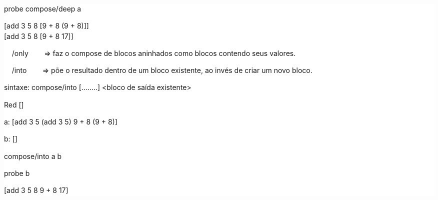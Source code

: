 probe compose/deep a        

\[add 3 5 8 \[9 + 8 (9 + 8)]]  
\[add 3 5 8 \[9 + 8 17]]

    /only        =&gt; faz o compose de blocos aninhados como blocos contendo seus valores.

    /into        =&gt; põe o resultado dentro de um bloco existente, ao invés de criar um novo bloco.

sintaxe: compose/into \[........] &lt;bloco de saída existente&gt;

Red \[]

a: \[add 3 5 (add 3 5) 9 + 8 (9 + 8)]

b: \[]

compose/into a b

probe b

\[add 3 5 8 9 + 8 17]
